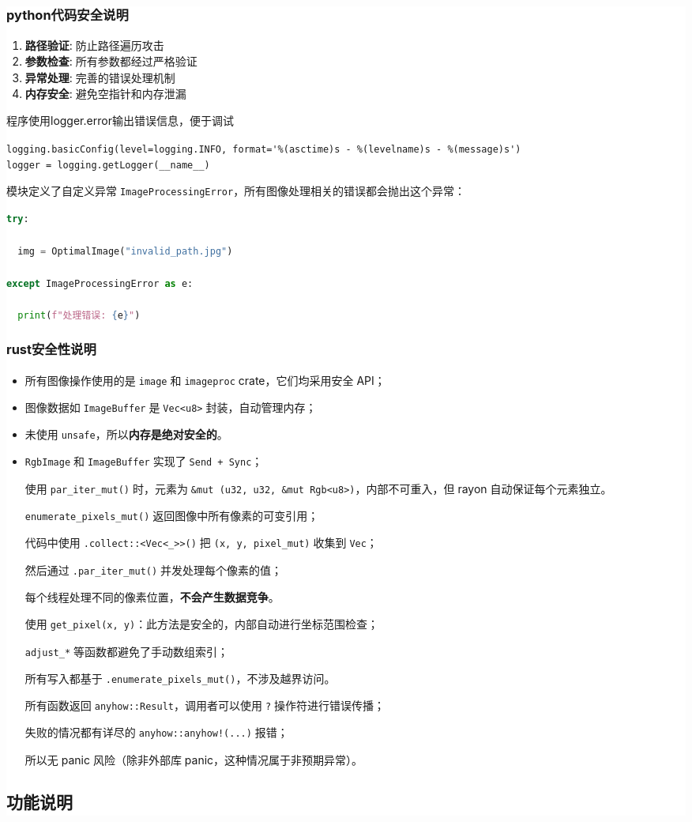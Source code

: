 ### python代码安全说明


1. **路径验证**: 防止路径遍历攻击
2. **参数检查**: 所有参数都经过严格验证
3. **异常处理**: 完善的错误处理机制
4. **内存安全**: 避免空指针和内存泄漏

程序使用logger.error输出错误信息，便于调试

~~~
logging.basicConfig(level=logging.INFO, format='%(asctime)s - %(levelname)s - %(message)s')
logger = logging.getLogger(__name__)
~~~

模块定义了自定义异常 `ImageProcessingError`，所有图像处理相关的错误都会抛出这个异常：

```python
try:

  img = OptimalImage("invalid_path.jpg")

except ImageProcessingError as e:

  print(f"处理错误: {e}")

```

### rust安全性说明

- 所有图像操作使用的是 `image` 和 `imageproc` crate，它们均采用安全 API；

- 图像数据如 `ImageBuffer` 是 `Vec<u8>` 封装，自动管理内存；

- 未使用 `unsafe`，所以**内存是绝对安全的**。

- `RgbImage` 和 `ImageBuffer` 实现了 `Send + Sync`；

  使用 `par_iter_mut()` 时，元素为 `&mut (u32, u32, &mut Rgb<u8>)`，内部不可重入，但 rayon 自动保证每个元素独立。

  `enumerate_pixels_mut()` 返回图像中所有像素的可变引用；

  代码中使用 `.collect::<Vec<_>>()` 把 `(x, y, pixel_mut)` 收集到 `Vec`；

  然后通过 `.par_iter_mut()` 并发处理每个像素的值；

  每个线程处理不同的像素位置，**不会产生数据竞争**。

  使用 `get_pixel(x, y)`：此方法是安全的，内部自动进行坐标范围检查；

  `adjust_*` 等函数都避免了手动数组索引；

  所有写入都基于 `.enumerate_pixels_mut()`，不涉及越界访问。

  所有函数返回 `anyhow::Result`，调用者可以使用 `?` 操作符进行错误传播；

  失败的情况都有详尽的 `anyhow::anyhow!(...)` 报错；

  所以无 panic 风险（除非外部库 panic，这种情况属于非预期异常）。

## 功能说明
